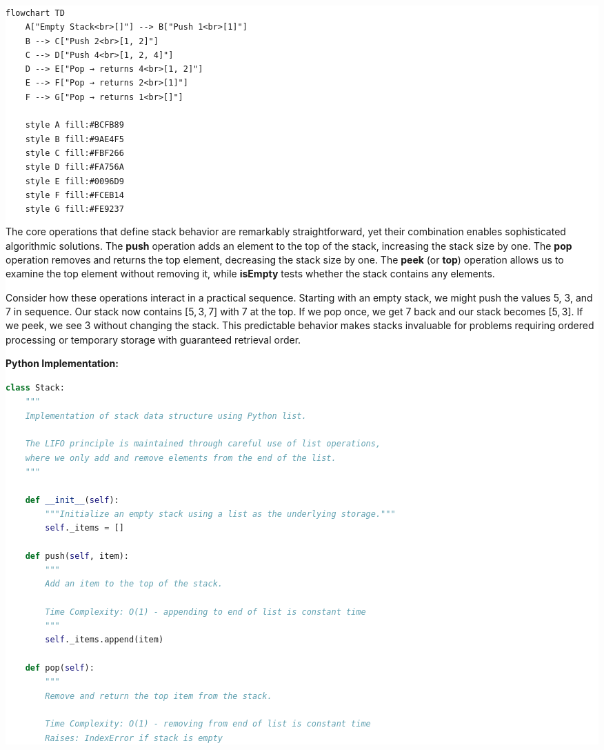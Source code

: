```mermaid
flowchart TD
    A["Empty Stack<br>[]"] --> B["Push 1<br>[1]"]
    B --> C["Push 2<br>[1, 2]"]
    C --> D["Push 4<br>[1, 2, 4]"]
    D --> E["Pop → returns 4<br>[1, 2]"]
    E --> F["Pop → returns 2<br>[1]"]
    F --> G["Pop → returns 1<br>[]"]

    style A fill:#BCFB89
    style B fill:#9AE4F5
    style C fill:#FBF266
    style D fill:#FA756A
    style E fill:#0096D9
    style F fill:#FCEB14
    style G fill:#FE9237
```

The core operations that define stack behavior are remarkably straightforward, yet their combination enables
sophisticated algorithmic solutions. The **push** operation adds an element to the top of the stack, increasing the
stack size by one. The **pop** operation removes and returns the top element, decreasing the stack size by one. The
**peek** (or **top**) operation allows us to examine the top element without removing it, while **isEmpty** tests
whether the stack contains any elements.

Consider how these operations interact in a practical sequence. Starting with an empty stack, we might push the values
5, 3, and 7 in sequence. Our stack now contains $[5, 3, 7]$ with 7 at the top. If we pop once, we get 7 back and our
stack becomes $[5, 3]$. If we peek, we see 3 without changing the stack. This predictable behavior makes stacks
invaluable for problems requiring ordered processing or temporary storage with guaranteed retrieval order.

**Python Implementation:**

```python
class Stack:
    """
    Implementation of stack data structure using Python list.

    The LIFO principle is maintained through careful use of list operations,
    where we only add and remove elements from the end of the list.
    """

    def __init__(self):
        """Initialize an empty stack using a list as the underlying storage."""
        self._items = []

    def push(self, item):
        """
        Add an item to the top of the stack.

        Time Complexity: O(1) - appending to end of list is constant time
        """
        self._items.append(item)

    def pop(self):
        """
        Remove and return the top item from the stack.

        Time Complexity: O(1) - removing from end of list is constant time
        Raises: IndexError if stack is empty
```